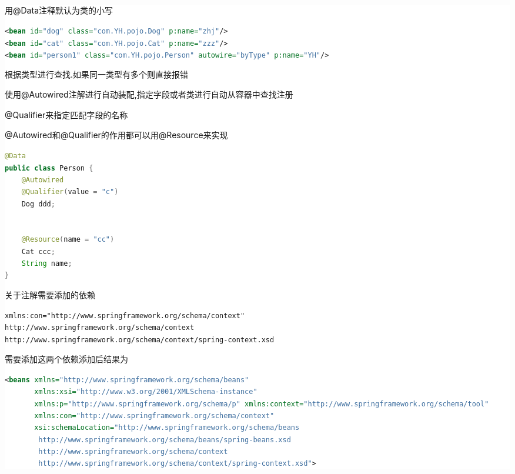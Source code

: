 

用@Data注释默认为类的小写



```xml
<bean id="dog" class="com.YH.pojo.Dog" p:name="zhj"/>
<bean id="cat" class="com.YH.pojo.Cat" p:name="zzz"/>
<bean id="person1" class="com.YH.pojo.Person" autowire="byType" p:name="YH"/>
```

根据类型进行查找.如果同一类型有多个则直接报错



使用@Autowired注解进行自动装配,指定字段或者类进行自动从容器中查找注册

@Qualifier来指定匹配字段的名称



@Autowired和@Qualifier的作用都可以用@Resource来实现

```java
@Data
public class Person {
    @Autowired
    @Qualifier(value = "c")
    Dog ddd;


    @Resource(name = "cc")
    Cat ccc;
    String name;
}
```

关于注解需要添加的依赖

```xml
xmlns:con="http://www.springframework.org/schema/context"
http://www.springframework.org/schema/context
http://www.springframework.org/schema/context/spring-context.xsd

```

需要添加这两个依赖添加后结果为

```xml
<beans xmlns="http://www.springframework.org/schema/beans"
       xmlns:xsi="http://www.w3.org/2001/XMLSchema-instance"
       xmlns:p="http://www.springframework.org/schema/p" xmlns:context="http://www.springframework.org/schema/tool"
       xmlns:con="http://www.springframework.org/schema/context"
       xsi:schemaLocation="http://www.springframework.org/schema/beans
        http://www.springframework.org/schema/beans/spring-beans.xsd
        http://www.springframework.org/schema/context
        http://www.springframework.org/schema/context/spring-context.xsd">
```
